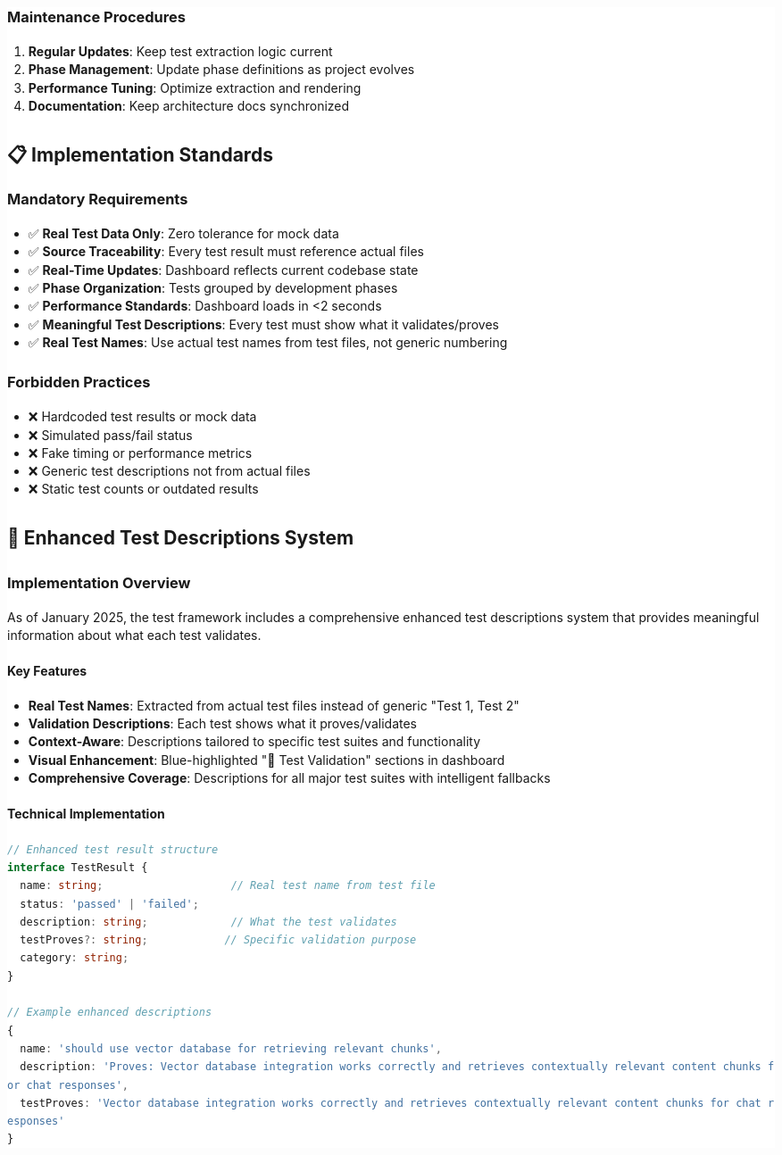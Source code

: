 ### **Maintenance Procedures**
1. **Regular Updates**: Keep test extraction logic current
2. **Phase Management**: Update phase definitions as project evolves
3. **Performance Tuning**: Optimize extraction and rendering
4. **Documentation**: Keep architecture docs synchronized

## 📋 **Implementation Standards**

### **Mandatory Requirements**
- ✅ **Real Test Data Only**: Zero tolerance for mock data
- ✅ **Source Traceability**: Every test result must reference actual files
- ✅ **Real-Time Updates**: Dashboard reflects current codebase state
- ✅ **Phase Organization**: Tests grouped by development phases
- ✅ **Performance Standards**: Dashboard loads in <2 seconds
- ✅ **Meaningful Test Descriptions**: Every test must show what it validates/proves
- ✅ **Real Test Names**: Use actual test names from test files, not generic numbering

### **Forbidden Practices**
- ❌ Hardcoded test results or mock data
- ❌ Simulated pass/fail status
- ❌ Fake timing or performance metrics
- ❌ Generic test descriptions not from actual files
- ❌ Static test counts or outdated results

## 🎯 **Enhanced Test Descriptions System**

### **Implementation Overview**
As of January 2025, the test framework includes a comprehensive enhanced test descriptions system that provides meaningful information about what each test validates.

#### **Key Features**
- **Real Test Names**: Extracted from actual test files instead of generic "Test 1, Test 2"
- **Validation Descriptions**: Each test shows what it proves/validates
- **Context-Aware**: Descriptions tailored to specific test suites and functionality
- **Visual Enhancement**: Blue-highlighted "🎯 Test Validation" sections in dashboard
- **Comprehensive Coverage**: Descriptions for all major test suites with intelligent fallbacks

#### **Technical Implementation**
```typescript
// Enhanced test result structure
interface TestResult {
  name: string;                    // Real test name from test file
  status: 'passed' | 'failed';
  description: string;             // What the test validates
  testProves?: string;            // Specific validation purpose
  category: string;
}

// Example enhanced descriptions
{
  name: 'should use vector database for retrieving relevant chunks',
  description: 'Proves: Vector database integration works correctly and retrieves contextually relevant content chunks for chat responses',
  testProves: 'Vector database integration works correctly and retrieves contextually relevant content chunks for chat responses'
}
```
